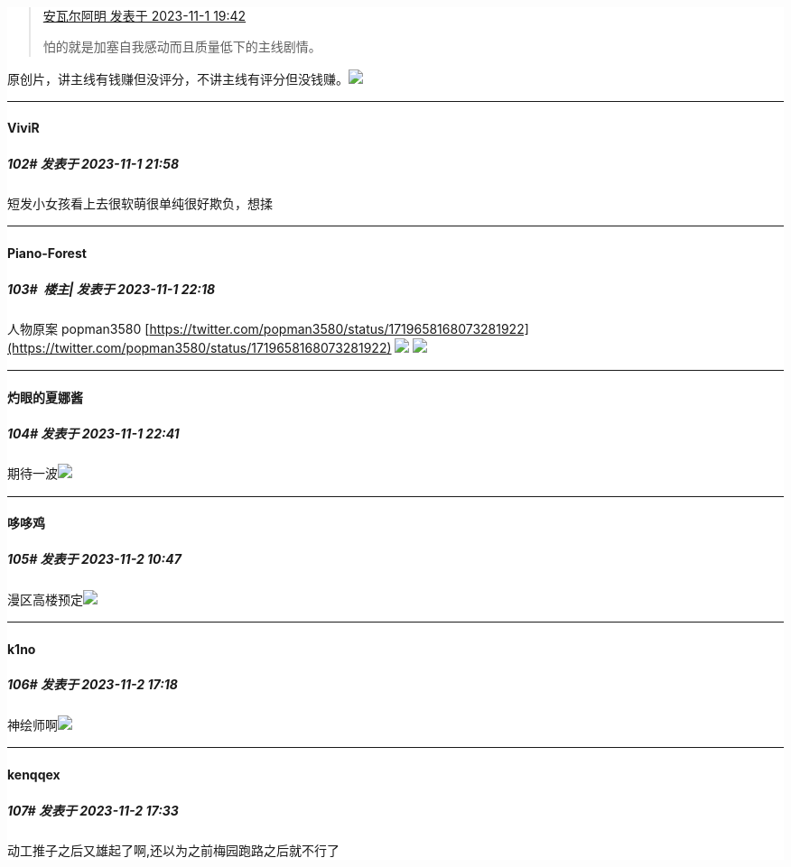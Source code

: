 <blockquote><a href="httphttps://bbs.saraba1st.com/2b/forum.php?mod=redirect&amp;goto=findpost&amp;pid=62907635&amp;ptid=2125702" target="_blank">安瓦尔阿明 发表于 2023-11-1 19:42</a>

怕的就是加塞自我感动而且质量低下的主线剧情。</blockquote>
原创片，讲主线有钱赚但没评分，不讲主线有评分但没钱赚。<img src="https://static.saraba1st.com/image/smiley/face2017/026.png" referrerpolicy="no-referrer">

*****

####  ViviR  
##### 102#       发表于 2023-11-1 21:58

短发小女孩看上去很软萌很单纯很好欺负，想揉

*****

####  Piano-Forest  
##### 103#         楼主| 发表于 2023-11-1 22:18

人物原案 popman3580
[https://twitter.com/popman3580/status/1719658168073281922](https://twitter.com/popman3580/status/1719658168073281922)
<img src="https://p.sda1.dev/13/48ec7868320317603389aca3bfc33680/20231101_221734.jpg" referrerpolicy="no-referrer">
<img src="https://p.sda1.dev/13/e4c346347ff6863abe0a77a4899300a6/20231101_221738.jpg" referrerpolicy="no-referrer">

*****

####  灼眼的夏娜酱  
##### 104#       发表于 2023-11-1 22:41

期待一波<img src="https://static.saraba1st.com/image/smiley/face2017/071.png" referrerpolicy="no-referrer">

*****

####  哆哆鸡  
##### 105#       发表于 2023-11-2 10:47

漫区高楼预定<img src="https://static.saraba1st.com/image/smiley/face2017/037.png" referrerpolicy="no-referrer">

*****

####  k1no  
##### 106#       发表于 2023-11-2 17:18

神绘师啊<img src="https://static.saraba1st.com/image/smiley/face2017/077.png" referrerpolicy="no-referrer">

*****

####  kenqqex  
##### 107#       发表于 2023-11-2 17:33

动工推子之后又雄起了啊,还以为之前梅园跑路之后就不行了
